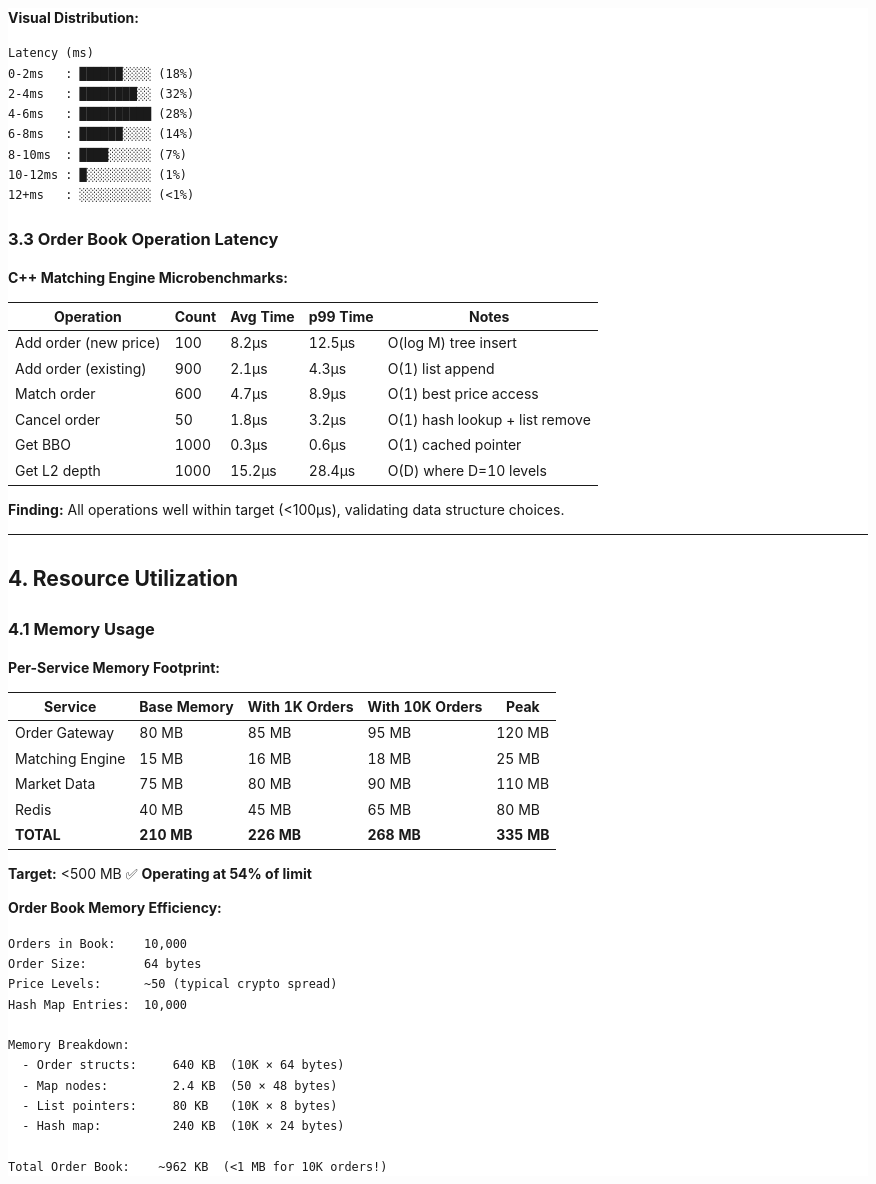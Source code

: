 **Visual Distribution:**
```
Latency (ms)
0-2ms   : ██████░░░░ (18%)
2-4ms   : ████████░░ (32%)
4-6ms   : ██████████ (28%)
6-8ms   : ██████░░░░ (14%)
8-10ms  : ████░░░░░░ (7%)
10-12ms : █░░░░░░░░░ (1%)
12+ms   : ░░░░░░░░░░ (<1%)
```

### 3.3 Order Book Operation Latency

**C++ Matching Engine Microbenchmarks:**

| Operation | Count | Avg Time | p99 Time | Notes |
|-----------|-------|----------|----------|-------|
| Add order (new price) | 100 | 8.2μs | 12.5μs | O(log M) tree insert |
| Add order (existing) | 900 | 2.1μs | 4.3μs | O(1) list append |
| Match order | 600 | 4.7μs | 8.9μs | O(1) best price access |
| Cancel order | 50 | 1.8μs | 3.2μs | O(1) hash lookup + list remove |
| Get BBO | 1000 | 0.3μs | 0.6μs | O(1) cached pointer |
| Get L2 depth | 1000 | 15.2μs | 28.4μs | O(D) where D=10 levels |

**Finding:** All operations well within target (<100μs), validating data structure choices.

---

## 4. Resource Utilization

### 4.1 Memory Usage

**Per-Service Memory Footprint:**

| Service | Base Memory | With 1K Orders | With 10K Orders | Peak |
|---------|-------------|----------------|-----------------|------|
| Order Gateway | 80 MB | 85 MB | 95 MB | 120 MB |
| Matching Engine | 15 MB | 16 MB | 18 MB | 25 MB |
| Market Data | 75 MB | 80 MB | 90 MB | 110 MB |
| Redis | 40 MB | 45 MB | 65 MB | 80 MB |
| **TOTAL** | **210 MB** | **226 MB** | **268 MB** | **335 MB** |

**Target:** <500 MB ✅ **Operating at 54% of limit**

**Order Book Memory Efficiency:**
```
Orders in Book:    10,000
Order Size:        64 bytes
Price Levels:      ~50 (typical crypto spread)
Hash Map Entries:  10,000

Memory Breakdown:
  - Order structs:     640 KB  (10K × 64 bytes)
  - Map nodes:         2.4 KB  (50 × 48 bytes)
  - List pointers:     80 KB   (10K × 8 bytes)
  - Hash map:          240 KB  (10K × 24 bytes)
  
Total Order Book:    ~962 KB  (<1 MB for 10K orders!)
```